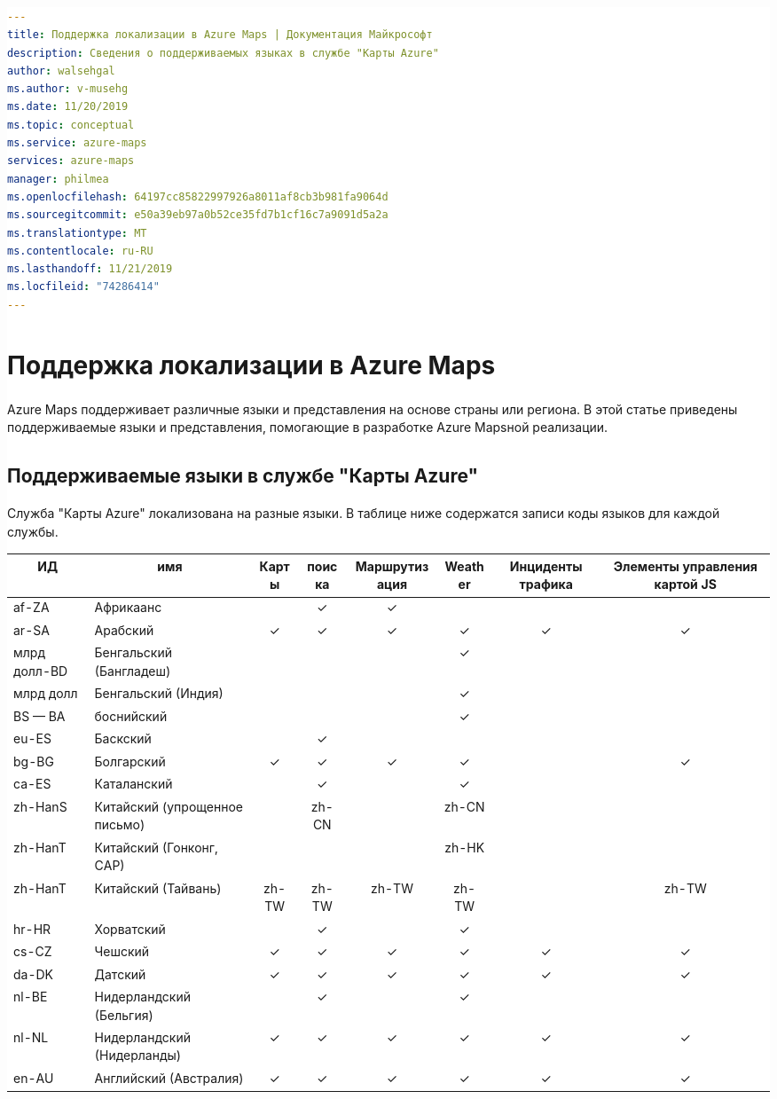 ```yaml
---
title: Поддержка локализации в Azure Maps | Документация Майкрософт
description: Сведения о поддерживаемых языках в службе "Карты Azure"
author: walsehgal
ms.author: v-musehg
ms.date: 11/20/2019
ms.topic: conceptual
ms.service: azure-maps
services: azure-maps
manager: philmea
ms.openlocfilehash: 64197cc85822997926a8011af8cb3b981fa9064d
ms.sourcegitcommit: e50a39eb97a0b52ce35fd7b1cf16c7a9091d5a2a
ms.translationtype: MT
ms.contentlocale: ru-RU
ms.lasthandoff: 11/21/2019
ms.locfileid: "74286414"
---
```

# <a name="localization-support-in-azure-maps"></a>Поддержка локализации в Azure Maps

Azure Maps поддерживает различные языки и представления на основе страны или региона. В этой статье приведены поддерживаемые языки и представления, помогающие в разработке Azure Mapsной реализации.


## <a name="azure-maps-supported-languages"></a>Поддерживаемые языки в службе "Карты Azure"

Служба "Карты Azure" локализована на разные языки. В таблице ниже содержатся записи коды языков для каждой службы.  
  

| ИД         | имя                   |  Карты | поиска | Маршрутизация | Weather | Инциденты трафика | Элементы управления картой JS |
|------------|------------------------|:-----:|:------:|:-------:|:--------:|:-----------------:|:--------------:|
| af-ZA      | Африкаанс              |       |    ✓   |    ✓    |         |                   |                |
| ar-SA      | Арабский                 |   ✓   |    ✓   |    ✓    |    ✓      |         ✓         |        ✓       |
| млрд долл-BD      | Бенгальский (Бангладеш)    |       |       |         |     ✓    |                   |                |
| млрд долл      | Бенгальский (Индия)         |       |       |         |     ✓    |                   |                |
| BS — BA      | боснийский                 |       |       |         |     ✓    |                   |                |
| eu-ES      | Баскский                 |       |    ✓   |         |         |                   |                |
| bg-BG      | Болгарский              |   ✓   |    ✓   |    ✓    |     ✓     |                   |        ✓       |
| ca-ES      | Каталанский                |       |    ✓   |         |    ✓      |                   |                |
| zh-HanS    | Китайский (упрощенное письмо)   |       |  zh-CN |         |     zh-CN   |                   |                |
| zh-HanT    | Китайский (Гонконг, CАР)  |  |   |    |    zh-HK   |                   |           |
| zh-HanT    | Китайский (Тайвань)  | zh-TW |  zh-TW |  zh-TW  |    zh-TW   |                   |      zh-TW     |
| hr-HR      | Хорватский               |       |    ✓   |         |    ✓      |                   |                |
| cs-CZ      | Чешский                  |   ✓   |    ✓   |    ✓    |    ✓      |         ✓         |        ✓       |
| da-DK      | Датский                 |   ✓   |    ✓   |    ✓    |     ✓     |         ✓         |        ✓       |
| nl-BE      | Нидерландский (Бельгия)        |       |    ✓   |         |      ✓    |                   |                |
| nl-NL      | Нидерландский (Нидерланды)    |   ✓   |    ✓   |    ✓    |     ✓     |         ✓         |        ✓       |
| en-AU      | Английский (Австралия)    |   ✓   |    ✓   |    ✓    |     ✓     |         ✓         |        ✓       |